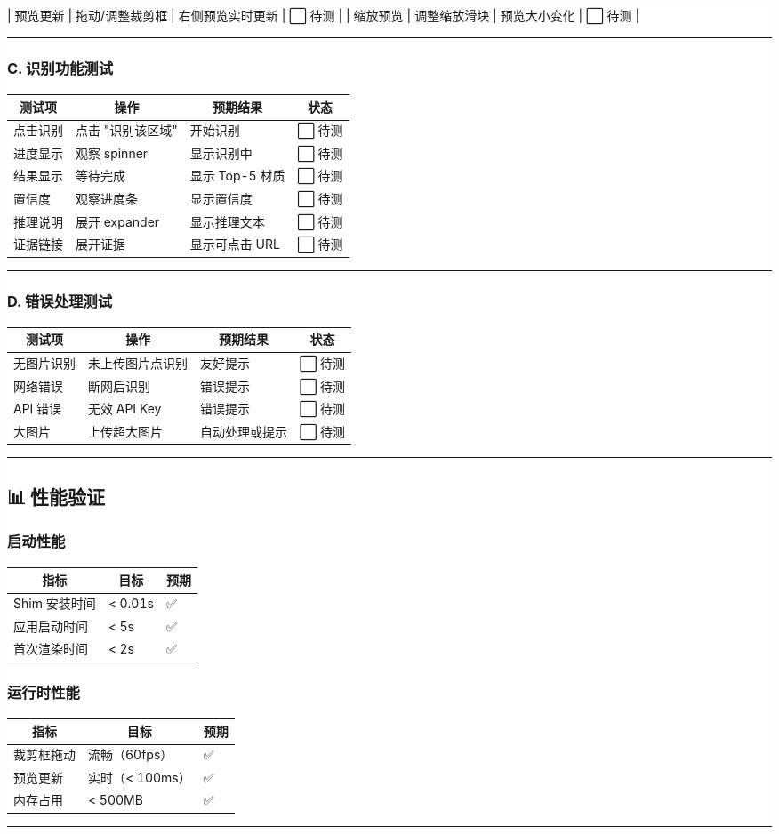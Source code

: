 | 预览更新 | 拖动/调整裁剪框 | 右侧预览实时更新 | ⬜ 待测 |
| 缩放预览 | 调整缩放滑块 | 预览大小变化 | ⬜ 待测 |

---

### C. 识别功能测试

| 测试项 | 操作 | 预期结果 | 状态 |
|--------|------|---------|------|
| 点击识别 | 点击 "识别该区域" | 开始识别 | ⬜ 待测 |
| 进度显示 | 观察 spinner | 显示识别中 | ⬜ 待测 |
| 结果显示 | 等待完成 | 显示 Top-5 材质 | ⬜ 待测 |
| 置信度 | 观察进度条 | 显示置信度 | ⬜ 待测 |
| 推理说明 | 展开 expander | 显示推理文本 | ⬜ 待测 |
| 证据链接 | 展开证据 | 显示可点击 URL | ⬜ 待测 |

---

### D. 错误处理测试

| 测试项 | 操作 | 预期结果 | 状态 |
|--------|------|---------|------|
| 无图片识别 | 未上传图片点识别 | 友好提示 | ⬜ 待测 |
| 网络错误 | 断网后识别 | 错误提示 | ⬜ 待测 |
| API 错误 | 无效 API Key | 错误提示 | ⬜ 待测 |
| 大图片 | 上传超大图片 | 自动处理或提示 | ⬜ 待测 |

---

## 📊 性能验证

### 启动性能

| 指标 | 目标 | 预期 |
|------|------|------|
| Shim 安装时间 | < 0.01s | ✅ |
| 应用启动时间 | < 5s | ✅ |
| 首次渲染时间 | < 2s | ✅ |

### 运行时性能

| 指标 | 目标 | 预期 |
|------|------|------|
| 裁剪框拖动 | 流畅（60fps） | ✅ |
| 预览更新 | 实时（< 100ms） | ✅ |
| 内存占用 | < 500MB | ✅ |

---